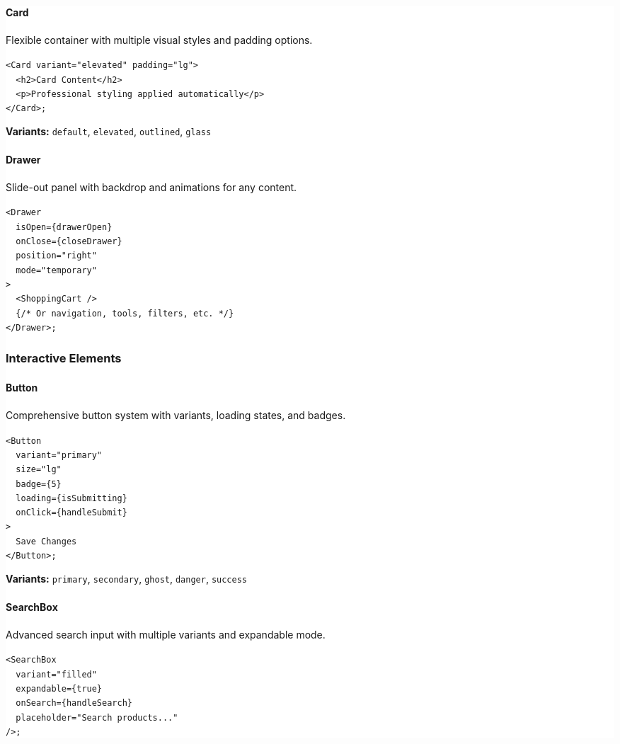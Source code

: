 #### Card

Flexible container with multiple visual styles and padding options.

```tsx
<Card variant="elevated" padding="lg">
  <h2>Card Content</h2>
  <p>Professional styling applied automatically</p>
</Card>;
```

**Variants:** `default`, `elevated`, `outlined`, `glass`

#### Drawer

Slide-out panel with backdrop and animations for any content.

```tsx
<Drawer
  isOpen={drawerOpen}
  onClose={closeDrawer}
  position="right"
  mode="temporary"
>
  <ShoppingCart />
  {/* Or navigation, tools, filters, etc. */}
</Drawer>;
```

### Interactive Elements

#### Button

Comprehensive button system with variants, loading states, and badges.

```tsx
<Button
  variant="primary"
  size="lg"
  badge={5}
  loading={isSubmitting}
  onClick={handleSubmit}
>
  Save Changes
</Button>;
```

**Variants:** `primary`, `secondary`, `ghost`, `danger`, `success`

#### SearchBox

Advanced search input with multiple variants and expandable mode.

```tsx
<SearchBox
  variant="filled"
  expandable={true}
  onSearch={handleSearch}
  placeholder="Search products..."
/>;
```
